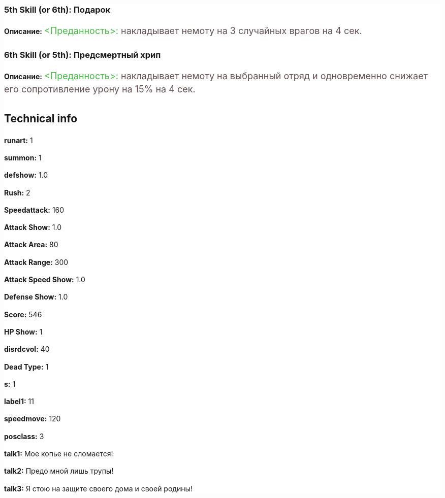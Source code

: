 ### 5th Skill (or 6th): Подарок
 **Описание:** <span style="color: #48b946;font-size:18px">&lt;Преданность&gt;:</span><span style="color: #645252;font-size:18px"> накладывает немоту на 3 случайных врагов на 4 сек.</span>

### 6th Skill (or 5th): Предсмертный хрип
 **Описание:** <span style="color: #48b946;font-size:18px">&lt;Преданность&gt;:</span><span style="color: #645252;font-size:18px"> накладывает немоту на выбранный отряд и одновременно снижает его сопротивление урону на 15% на 4 сек.</span>

## Technical info
 **runart:** 1

 **summon:** 1

 **defshow:** 1.0

 **Rush:** 2

 **Speedattack:** 160

 **Attack Show:** 1.0

 **Attack Area:** 80

 **Attack Range:** 300

 **Attack Speed Show:** 1.0

 **Defense Show:** 1.0

 **Score:** 546

 **HP Show:** 1

 **disrdcvol:** 40

 **Dead Type:** 1

 **s:** 1

 **label1:** 11

 **speedmove:** 120

 **posclass:** 3

 **talk1:** Мое копье не сломается!

 **talk2:** Предо мной лишь трупы!

 **talk3:** Я стою на защите своего дома и своей родины!

